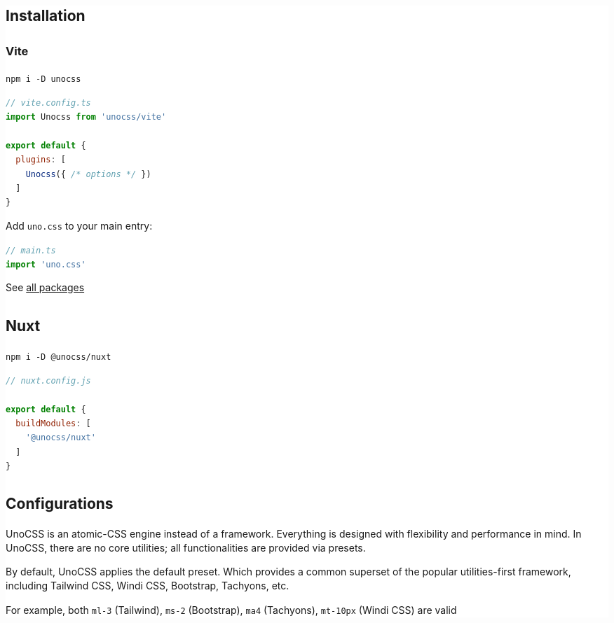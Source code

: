 ## Installation

### Vite

```js
npm i -D unocss
```

```js
// vite.config.ts
import Unocss from 'unocss/vite'

export default {
  plugins: [
    Unocss({ /* options */ })
  ]
}
```

Add `uno.css` to your main entry:

```ts
// main.ts
import 'uno.css'
```

See [all packages](https://github.com/antfu/unocss/tree/main/packages)

## Nuxt

```shell
npm i -D @unocss/nuxt
```

```js
// nuxt.config.js

export default {
  buildModules: [
    '@unocss/nuxt'
  ]
}
```

## Configurations

UnoCSS is an atomic-CSS engine instead of a framework. Everything is designed with flexibility and performance in mind. In UnoCSS, there are no core utilities; all functionalities are provided via presets.

By default, UnoCSS applies the default preset. Which provides a common superset of the popular utilities-first framework, including Tailwind CSS, Windi CSS, Bootstrap, Tachyons, etc.

For example, both `ml-3` (Tailwind), `ms-2` (Bootstrap), `ma4` (Tachyons), `mt-10px` (Windi CSS) are valid
